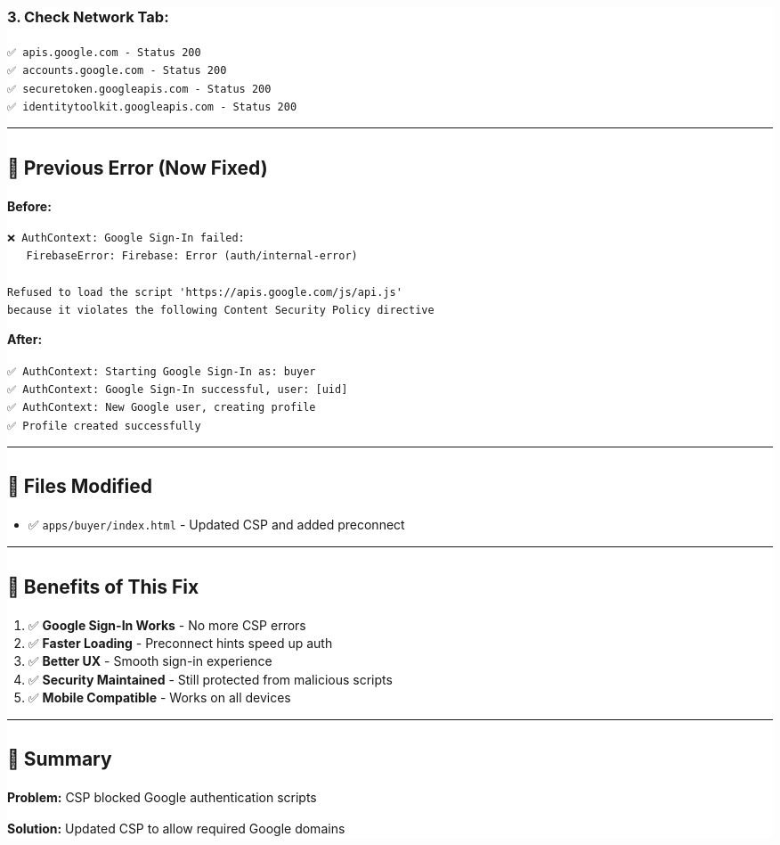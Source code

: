 ### **3. Check Network Tab:**
```
✅ apis.google.com - Status 200
✅ accounts.google.com - Status 200
✅ securetoken.googleapis.com - Status 200
✅ identitytoolkit.googleapis.com - Status 200
```

---

## 🐛 Previous Error (Now Fixed)

**Before:**
```
❌ AuthContext: Google Sign-In failed: 
   FirebaseError: Firebase: Error (auth/internal-error)

Refused to load the script 'https://apis.google.com/js/api.js'
because it violates the following Content Security Policy directive
```

**After:**
```
✅ AuthContext: Starting Google Sign-In as: buyer
✅ AuthContext: Google Sign-In successful, user: [uid]
✅ AuthContext: New Google user, creating profile
✅ Profile created successfully
```

---

## 📝 Files Modified

- ✅ `apps/buyer/index.html` - Updated CSP and added preconnect

---

## 🚀 Benefits of This Fix

1. ✅ **Google Sign-In Works** - No more CSP errors
2. ✅ **Faster Loading** - Preconnect hints speed up auth
3. ✅ **Better UX** - Smooth sign-in experience
4. ✅ **Security Maintained** - Still protected from malicious scripts
5. ✅ **Mobile Compatible** - Works on all devices

---

## 🎉 Summary

**Problem:** CSP blocked Google authentication scripts

**Solution:** Updated CSP to allow required Google domains
